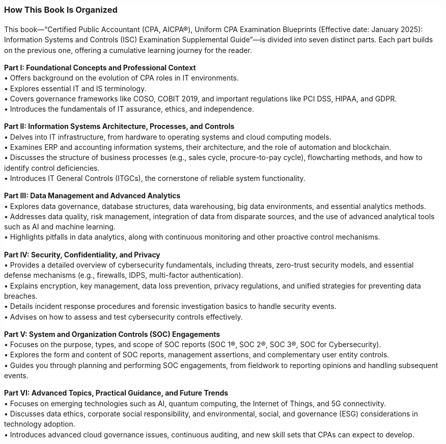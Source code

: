 ### How This Book Is Organized

This book—“Certified Public Accountant (CPA, AICPA®), Uniform CPA Examination Blueprints (Effective date: January 2025): Information Systems and Controls (ISC) Examination Supplemental Guide”—is divided into seven distinct parts. Each part builds on the previous one, offering a cumulative learning journey for the reader.

**Part I: Foundational Concepts and Professional Context**  
• Offers background on the evolution of CPA roles in IT environments.  
• Explores essential IT and IS terminology.  
• Covers governance frameworks like COSO, COBIT 2019, and important regulations like PCI DSS, HIPAA, and GDPR.  
• Introduces the fundamentals of IT assurance, ethics, and independence.  

**Part II: Information Systems Architecture, Processes, and Controls**  
• Delves into IT infrastructure, from hardware to operating systems and cloud computing models.  
• Examines ERP and accounting information systems, their architecture, and the role of automation and blockchain.  
• Discusses the structure of business processes (e.g., sales cycle, procure-to-pay cycle), flowcharting methods, and how to identify control deficiencies.  
• Introduces IT General Controls (ITGCs), the cornerstone of reliable system functionality.  

**Part III: Data Management and Advanced Analytics**  
• Explores data governance, database structures, data warehousing, big data environments, and essential analytics methods.  
• Addresses data quality, risk management, integration of data from disparate sources, and the use of advanced analytical tools such as AI and machine learning.  
• Highlights pitfalls in data analytics, along with continuous monitoring and other proactive control mechanisms.  

**Part IV: Security, Confidentiality, and Privacy**  
• Provides a detailed overview of cybersecurity fundamentals, including threats, zero-trust security models, and essential defense mechanisms (e.g., firewalls, IDPS, multi-factor authentication).  
• Explains encryption, key management, data loss prevention, privacy regulations, and unified strategies for preventing data breaches.  
• Details incident response procedures and forensic investigation basics to handle security events.  
• Advises on how to assess and test cybersecurity controls effectively.  

**Part V: System and Organization Controls (SOC) Engagements**  
• Focuses on the purpose, types, and scope of SOC reports (SOC 1®, SOC 2®, SOC 3®, SOC for Cybersecurity).  
• Explores the form and content of SOC reports, management assertions, and complementary user entity controls.  
• Guides you through planning and performing SOC engagements, from fieldwork to reporting opinions and handling subsequent events.  

**Part VI: Advanced Topics, Practical Guidance, and Future Trends**  
• Focuses on emerging technologies such as AI, quantum computing, the Internet of Things, and 5G connectivity.  
• Discusses data ethics, corporate social responsibility, and environmental, social, and governance (ESG) considerations in technology adoption.  
• Introduces advanced cloud governance issues, continuous auditing, and new skill sets that CPAs can expect to develop.  
